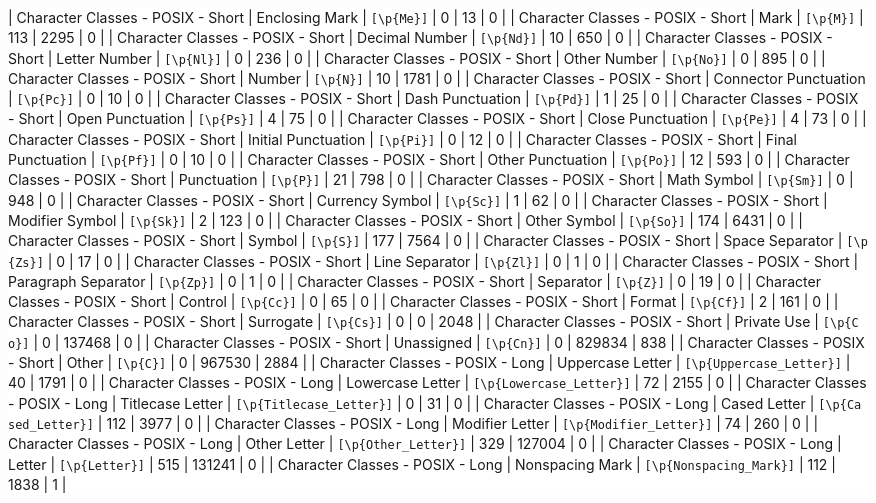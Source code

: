 | Character Classes - POSIX - Short | Enclosing Mark        | `[\p{Me}]`                    | 0      | 13     | 0       |
| Character Classes - POSIX - Short | Mark                  | `[\p{M}]`                     | 113    | 2295   | 0       |
| Character Classes - POSIX - Short | Decimal Number        | `[\p{Nd}]`                    | 10     | 650    | 0       |
| Character Classes - POSIX - Short | Letter Number         | `[\p{Nl}]`                    | 0      | 236    | 0       |
| Character Classes - POSIX - Short | Other Number          | `[\p{No}]`                    | 0      | 895    | 0       |
| Character Classes - POSIX - Short | Number                | `[\p{N}]`                     | 10     | 1781   | 0       |
| Character Classes - POSIX - Short | Connector Punctuation | `[\p{Pc}]`                    | 0      | 10     | 0       |
| Character Classes - POSIX - Short | Dash Punctuation      | `[\p{Pd}]`                    | 1      | 25     | 0       |
| Character Classes - POSIX - Short | Open Punctuation      | `[\p{Ps}]`                    | 4      | 75     | 0       |
| Character Classes - POSIX - Short | Close Punctuation     | `[\p{Pe}]`                    | 4      | 73     | 0       |
| Character Classes - POSIX - Short | Initial Punctuation   | `[\p{Pi}]`                    | 0      | 12     | 0       |
| Character Classes - POSIX - Short | Final Punctuation     | `[\p{Pf}]`                    | 0      | 10     | 0       |
| Character Classes - POSIX - Short | Other Punctuation     | `[\p{Po}]`                    | 12     | 593    | 0       |
| Character Classes - POSIX - Short | Punctuation           | `[\p{P}]`                     | 21     | 798    | 0       |
| Character Classes - POSIX - Short | Math Symbol           | `[\p{Sm}]`                    | 0      | 948    | 0       |
| Character Classes - POSIX - Short | Currency Symbol       | `[\p{Sc}]`                    | 1      | 62     | 0       |
| Character Classes - POSIX - Short | Modifier Symbol       | `[\p{Sk}]`                    | 2      | 123    | 0       |
| Character Classes - POSIX - Short | Other Symbol          | `[\p{So}]`                    | 174    | 6431   | 0       |
| Character Classes - POSIX - Short | Symbol                | `[\p{S}]`                     | 177    | 7564   | 0       |
| Character Classes - POSIX - Short | Space Separator       | `[\p{Zs}]`                    | 0      | 17     | 0       |
| Character Classes - POSIX - Short | Line Separator        | `[\p{Zl}]`                    | 0      | 1      | 0       |
| Character Classes - POSIX - Short | Paragraph Separator   | `[\p{Zp}]`                    | 0      | 1      | 0       |
| Character Classes - POSIX - Short | Separator             | `[\p{Z}]`                     | 0      | 19     | 0       |
| Character Classes - POSIX - Short | Control               | `[\p{Cc}]`                    | 0      | 65     | 0       |
| Character Classes - POSIX - Short | Format                | `[\p{Cf}]`                    | 2      | 161    | 0       |
| Character Classes - POSIX - Short | Surrogate             | `[\p{Cs}]`                    | 0      | 0      | 2048    |
| Character Classes - POSIX - Short | Private Use           | `[\p{Co}]`                    | 0      | 137468 | 0       |
| Character Classes - POSIX - Short | Unassigned            | `[\p{Cn}]`                    | 0      | 829834 | 838     |
| Character Classes - POSIX - Short | Other                 | `[\p{C}]`                     | 0      | 967530 | 2884    |
| Character Classes - POSIX - Long  | Uppercase Letter      | `[\p{Uppercase_Letter}]`      | 40     | 1791   | 0       |
| Character Classes - POSIX - Long  | Lowercase Letter      | `[\p{Lowercase_Letter}]`      | 72     | 2155   | 0       |
| Character Classes - POSIX - Long  | Titlecase Letter      | `[\p{Titlecase_Letter}]`      | 0      | 31     | 0       |
| Character Classes - POSIX - Long  | Cased Letter          | `[\p{Cased_Letter}]`          | 112    | 3977   | 0       |
| Character Classes - POSIX - Long  | Modifier Letter       | `[\p{Modifier_Letter}]`       | 74     | 260    | 0       |
| Character Classes - POSIX - Long  | Other Letter          | `[\p{Other_Letter}]`          | 329    | 127004 | 0       |
| Character Classes - POSIX - Long  | Letter                | `[\p{Letter}]`                | 515    | 131241 | 0       |
| Character Classes - POSIX - Long  | Nonspacing Mark       | `[\p{Nonspacing_Mark}]`       | 112    | 1838   | 1       |